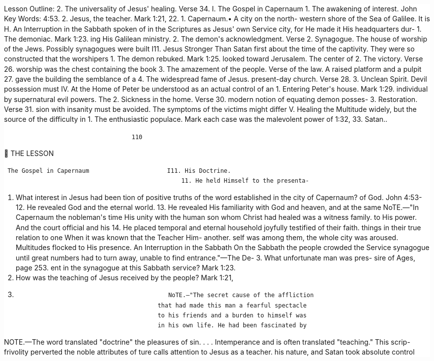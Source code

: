 

Lesson Outline:                                    2. The universality of Jesus' healing.
                                                       Verse 34.
I. The Gospel in Capernaum
    1. The awakening of interest. John        Key Words:
        4:53.
    2. Jesus, the teacher. Mark 1:21, 22.        1. Capernaum.• A city on the north-
                                              western shore of the Sea of Galilee. It is
H. An Interruption in the Sabbath             spoken of in the Scriptures as Jesus' own
    Service                                   city, for He made it His headquarters dur-
    1. The demoniac. Mark 1:23.               ing His Galilean ministry.
    2. The demon's acknowledgment. Verse         2. Synagogue. The house of worship of
                                              the Jews. Possibly synagogues were built
I11. Jesus Stronger Than Satan                first about the time of the captivity. They
                                              were so constructed that the worshipers
    1. The demon rebuked. Mark 1:25.          looked toward Jerusalem. The center of
    2. The victory. Verse 26.                 worship was the chest containing the book
    3. The amazement of the people. Verse     of the law. A raised platform and a pulpit
        27.                                   gave the building the semblance of a
    4. The widespread fame of Jesus.          present-day church.
        Verse 28.
                                                 3. Unclean Spirit. Devil possession must
IV. At the Home of Peter                      be understood as an actual control of an
    1. Entering Peter's house. Mark 1:29.     individual by supernatural evil powers. The
    2. Sickness in the home. Verse 30.        modern notion of equating demon posses-
    3. Restoration. Verse 31.                 sion with insanity must be avoided. The
                                              symptoms of the victims might differ
V. Healing the Multitude                      widely, but the source of the difficulty in
    1. The enthusiastic populace. Mark        each case was the malevolent power of
        1:32, 33.                             Satan..


                                        110
                                      THE LESSON

     The Gospel in Capernaum                      I11. His Doctrine.
                                                      11. He held Himself to the presenta-
  1. What interest in Jesus had been                      tion of positive truths of the word
established in the city of Capernaum?                     of God.
John 4:53-                                            12. He revealed God and the eternal
                                                          world.
                                                      13. He revealed His familiarity with
                                                          God and heaven, and at the same
  NoTE.—"In Capernaum the nobleman's                      time His unity with the human
son whom Christ had healed was a witness                  family.
to His power. And the court official and his          14. He placed temporal and eternal
household joyfully testified of their faith.              things in their true relation to one
When it was known that the Teacher Him-                   another.
self was among them, the whole city was
aroused. Multitudes flocked to His presence.      An Interruption in the Sabbath
On the Sabbath the people crowded the                        Service
synagogue until great numbers had to turn
away, unable to find entrance."—The De-           3. What unfortunate man was pres-
sire of Ages, page 253.                         ent in the synagogue at this Sabbath
                                                service? Mark 1:23.
  2. How was the teaching of Jesus
received by the people? Mark 1:21,
22.
                                                   NoTE.—"The secret cause of the affliction
                                                that had made this man a fearful spectacle
                                                to his friends and a burden to himself was
                                                in his own life. He had been fascinated by
   NOTE.—The word translated "doctrine"         the pleasures of sin. . . . Intemperance and
is often translated "teaching." This scrip-     frivolity perverted the noble attributes of
ture calls attention to Jesus as a teacher.     his nature, and Satan took absolute control